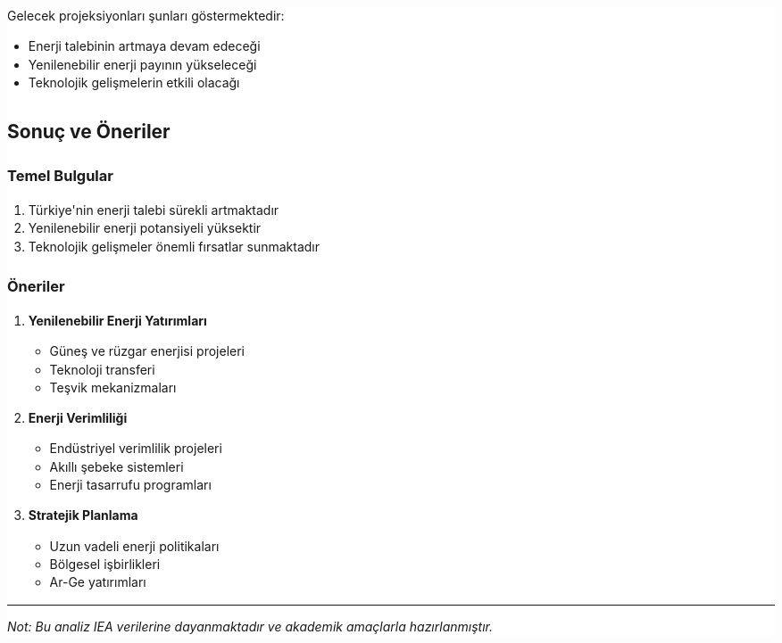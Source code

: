 Gelecek projeksiyonları şunları göstermektedir:
- Enerji talebinin artmaya devam edeceği
- Yenilenebilir enerji payının yükseleceği
- Teknolojik gelişmelerin etkili olacağı

## Sonuç ve Öneriler

### Temel Bulgular
1. Türkiye'nin enerji talebi sürekli artmaktadır
2. Yenilenebilir enerji potansiyeli yüksektir
3. Teknolojik gelişmeler önemli fırsatlar sunmaktadır

### Öneriler
1. **Yenilenebilir Enerji Yatırımları**
   - Güneş ve rüzgar enerjisi projeleri
   - Teknoloji transferi
   - Teşvik mekanizmaları

2. **Enerji Verimliliği**
   - Endüstriyel verimlilik projeleri
   - Akıllı şebeke sistemleri
   - Enerji tasarrufu programları

3. **Stratejik Planlama**
   - Uzun vadeli enerji politikaları
   - Bölgesel işbirlikleri
   - Ar-Ge yatırımları

---
*Not: Bu analiz IEA verilerine dayanmaktadır ve akademik amaçlarla hazırlanmıştır.* 